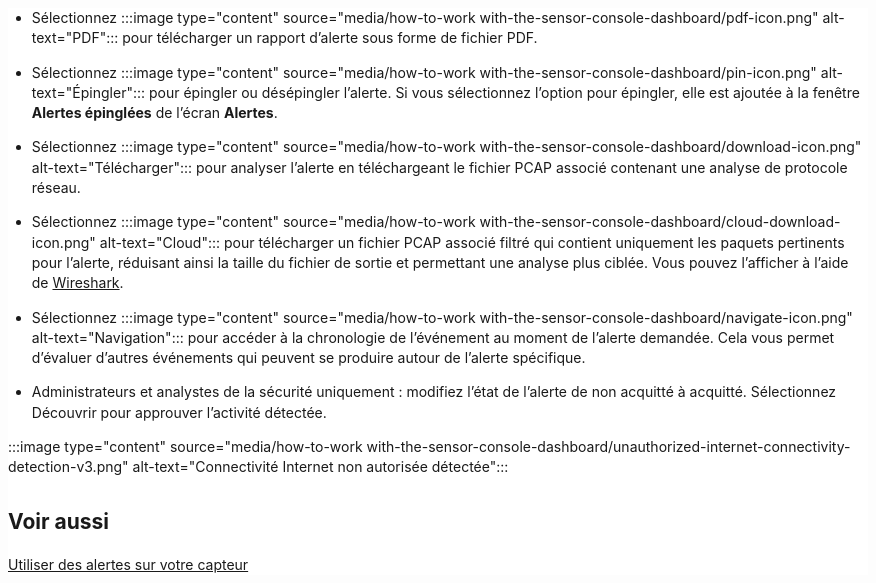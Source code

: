 - Sélectionnez :::image type="content" source="media/how-to-work with-the-sensor-console-dashboard/pdf-icon.png" alt-text="PDF"::: pour télécharger un rapport d’alerte sous forme de fichier PDF.

- Sélectionnez :::image type="content" source="media/how-to-work with-the-sensor-console-dashboard/pin-icon.png" alt-text="Épingler"::: pour épingler ou désépingler l’alerte. Si vous sélectionnez l’option pour épingler, elle est ajoutée à la fenêtre **Alertes épinglées** de l’écran **Alertes**.

- Sélectionnez :::image type="content" source="media/how-to-work with-the-sensor-console-dashboard/download-icon.png" alt-text="Télécharger"::: pour analyser l’alerte en téléchargeant le fichier PCAP associé contenant une analyse de protocole réseau.

- Sélectionnez :::image type="content" source="media/how-to-work with-the-sensor-console-dashboard/cloud-download-icon.png" alt-text="Cloud"::: pour télécharger un fichier PCAP associé filtré qui contient uniquement les paquets pertinents pour l’alerte, réduisant ainsi la taille du fichier de sortie et permettant une analyse plus ciblée. Vous pouvez l’afficher à l’aide de [Wireshark](https://www.wireshark.org/).

- Sélectionnez :::image type="content" source="media/how-to-work with-the-sensor-console-dashboard/navigate-icon.png" alt-text="Navigation"::: pour accéder à la chronologie de l’événement au moment de l’alerte demandée. Cela vous permet d’évaluer d’autres événements qui peuvent se produire autour de l’alerte spécifique.

- Administrateurs et analystes de la sécurité uniquement : modifiez l’état de l’alerte de non acquitté à acquitté. Sélectionnez Découvrir pour approuver l’activité détectée.

:::image type="content" source="media/how-to-work with-the-sensor-console-dashboard/unauthorized-internet-connectivity-detection-v3.png" alt-text="Connectivité Internet non autorisée détectée":::

## <a name="see-also"></a>Voir aussi

[Utiliser des alertes sur votre capteur](how-to-work-with-alerts-on-your-sensor.md)

